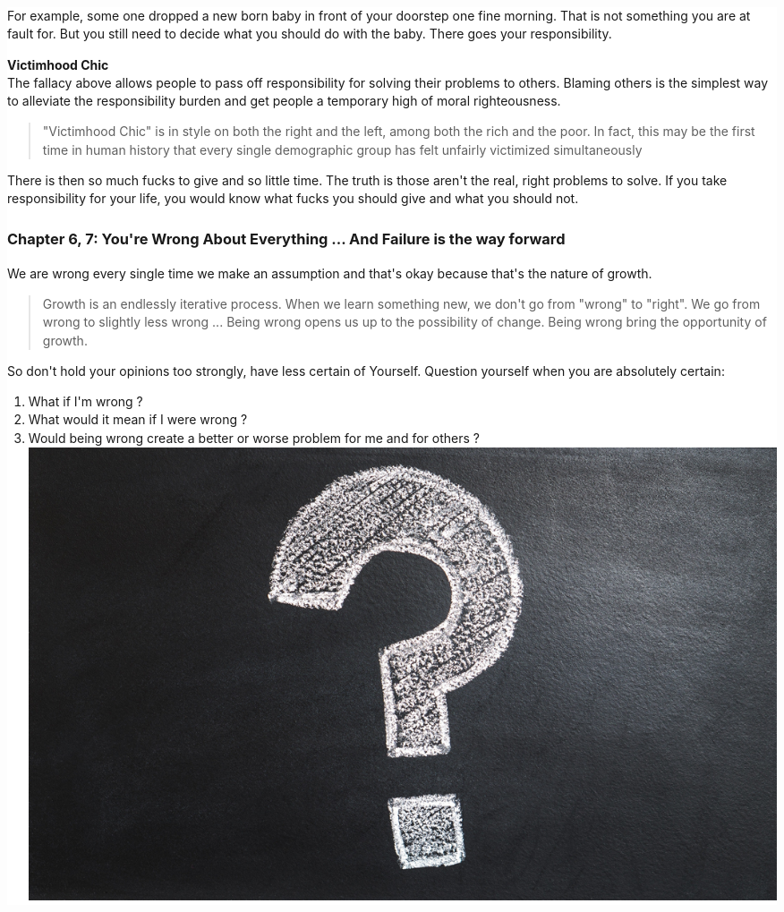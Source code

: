 For example, some one dropped a new born baby in front of your doorstep one fine morning. That is not something you are at fault for.
But you still need to decide what you should do with the baby. There goes your responsibility.  

**Victimhood Chic**  
The fallacy above allows people to pass off responsibility for solving their problems to others.
Blaming others is the simplest way to alleviate the responsibility burden and get people a temporary high of moral righteousness.  

> "Victimhood Chic" is in style on both the right and the left, among both the rich and the poor.
> In fact, this may be the first time in human history that every single demographic group has felt
> unfairly victimized simultaneously

There is then so much fucks to give and so little time. The truth is those aren't the real, right problems to solve.
If you take responsibility for your life, you would know what fucks you should give and what you should not.
</section>

<h3><a data-toggle="#section6" class="title-link toggler">Chapter 6, 7: You're Wrong About Everything ... And Failure is the way forward</a></h3>
<section markdown="1" class="section wow fadeInLeft" id="section6">
We are wrong every single time we make an assumption and that's okay because that's the nature of growth.  

> Growth is an endlessly iterative process. When we learn something new, we don't go from "wrong" to "right".
> We go from wrong to slightly less wrong ...
> Being wrong opens us up to the possibility of change. Being wrong bring the opportunity of growth.

So don't hold your opinions too strongly, have less certain of Yourself. Question yourself when you are absolutely certain:  
1. What if I'm wrong ?
2. What would it mean if I were wrong ?
3. Would being wrong create a better or worse problem for me and for others ?
![Question](/images/posts/subtle-art/question.jpg)
